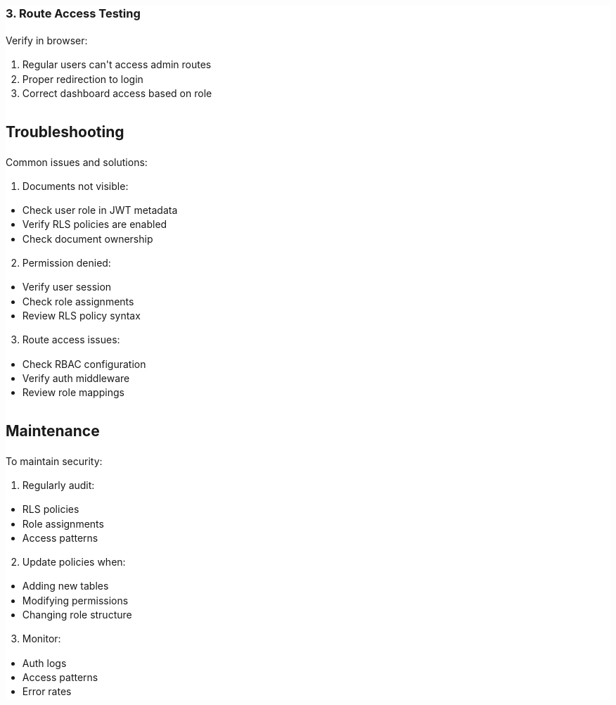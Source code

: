 ### 3. Route Access Testing

Verify in browser:
1. Regular users can't access admin routes
2. Proper redirection to login
3. Correct dashboard access based on role

## Troubleshooting

Common issues and solutions:

1. Documents not visible:
- Check user role in JWT metadata
- Verify RLS policies are enabled
- Check document ownership

2. Permission denied:
- Verify user session
- Check role assignments
- Review RLS policy syntax

3. Route access issues:
- Check RBAC configuration
- Verify auth middleware
- Review role mappings

## Maintenance

To maintain security:

1. Regularly audit:
- RLS policies
- Role assignments
- Access patterns

2. Update policies when:
- Adding new tables
- Modifying permissions
- Changing role structure

3. Monitor:
- Auth logs
- Access patterns
- Error rates
